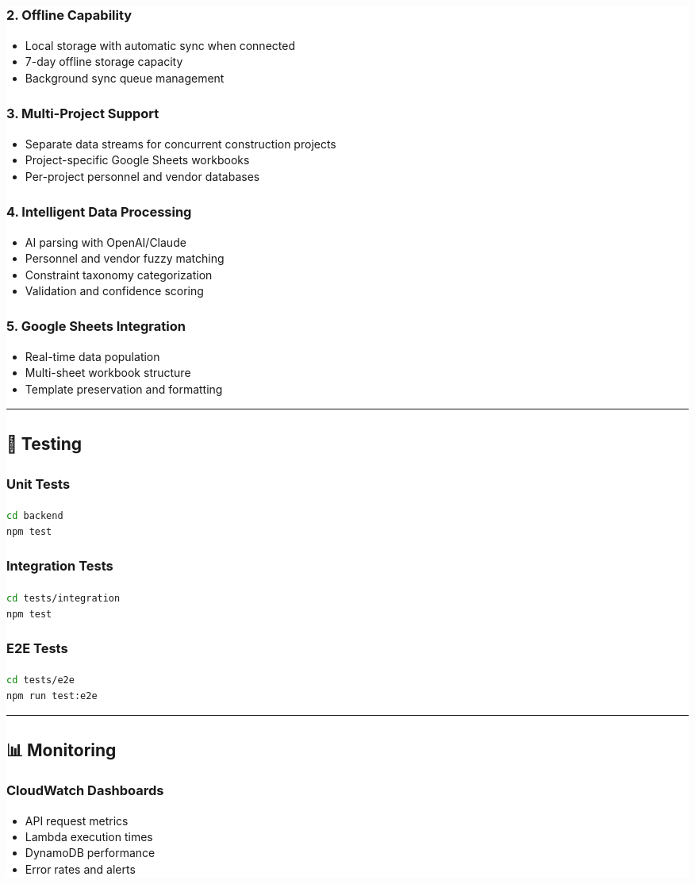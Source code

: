 ### 2. Offline Capability
- Local storage with automatic sync when connected
- 7-day offline storage capacity
- Background sync queue management

### 3. Multi-Project Support
- Separate data streams for concurrent construction projects
- Project-specific Google Sheets workbooks
- Per-project personnel and vendor databases

### 4. Intelligent Data Processing
- AI parsing with OpenAI/Claude
- Personnel and vendor fuzzy matching
- Constraint taxonomy categorization
- Validation and confidence scoring

### 5. Google Sheets Integration
- Real-time data population
- Multi-sheet workbook structure
- Template preservation and formatting

---

## 🧪 Testing

### Unit Tests
```bash
cd backend
npm test
```

### Integration Tests
```bash
cd tests/integration
npm test
```

### E2E Tests
```bash
cd tests/e2e
npm run test:e2e
```

---

## 📊 Monitoring

### CloudWatch Dashboards
- API request metrics
- Lambda execution times
- DynamoDB performance
- Error rates and alerts
